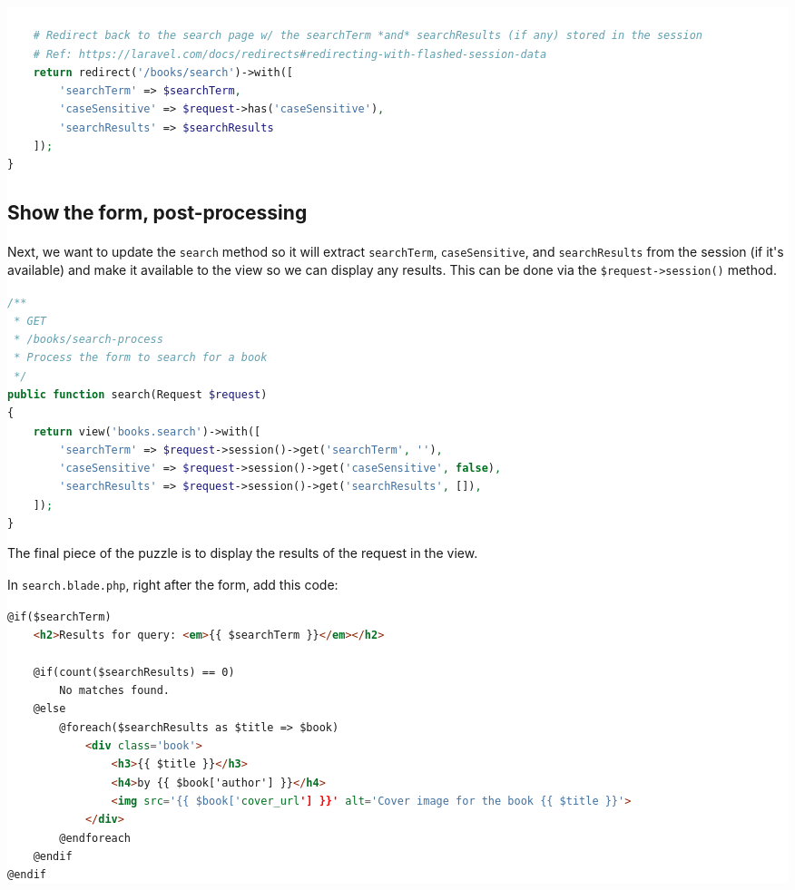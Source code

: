 ```php
    
    # Redirect back to the search page w/ the searchTerm *and* searchResults (if any) stored in the session
    # Ref: https://laravel.com/docs/redirects#redirecting-with-flashed-session-data
    return redirect('/books/search')->with([
        'searchTerm' => $searchTerm,
        'caseSensitive' => $request->has('caseSensitive'),
        'searchResults' => $searchResults
    ]);
}
```


## Show the form, post-processing
Next, we want to update the `search` method so it will extract `searchTerm`, `caseSensitive`, and `searchResults` from the session (if it's available)
and make it available to the view so we can display any results. This can be done via the `$request->session()` method.

```php
/**
 * GET
 * /books/search-process
 * Process the form to search for a book
 */
public function search(Request $request)
{
    return view('books.search')->with([
        'searchTerm' => $request->session()->get('searchTerm', ''),
        'caseSensitive' => $request->session()->get('caseSensitive', false),
        'searchResults' => $request->session()->get('searchResults', []),
    ]);
}
```

The final piece of the puzzle is to display the results of the request in the view.

In `search.blade.php`, right after the form, add this code:

```html
@if($searchTerm)
    <h2>Results for query: <em>{{ $searchTerm }}</em></h2>

    @if(count($searchResults) == 0)
        No matches found.
    @else
        @foreach($searchResults as $title => $book)
            <div class='book'>
                <h3>{{ $title }}</h3>
                <h4>by {{ $book['author'] }}</h4>
                <img src='{{ $book['cover_url'] }}' alt='Cover image for the book {{ $title }}'>
            </div>
        @endforeach
    @endif
@endif
```

